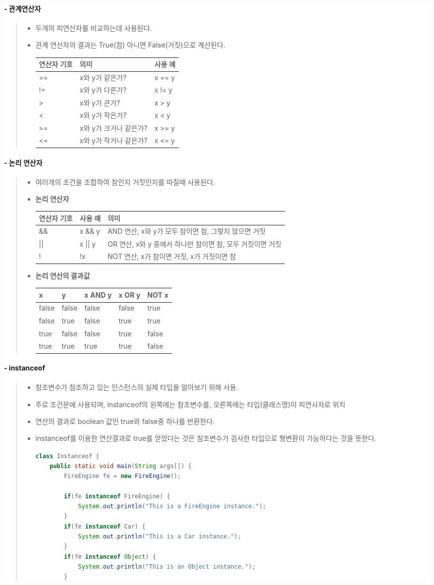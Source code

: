 

#### - 관계연산자

> * 두개의 피연산자를 비교하는데 사용된다.
>
> * 관계 연산자의 결과는 True(참) 아니면 False(거짓)으로 계산된다.
>
>   | 연산자 기호 | 의미                   | 사용 예 |
>   | ----------- | ---------------------- | ------- |
>   | ==          | x와 y가 같은가?        | x == y  |
>   | !=          | x와 y가 다른가?        | x != y  |
>   | >           | x와 y가 큰가?          | x > y   |
>   | <           | x와 y가 작은가?        | x < y   |
>   | >=          | x와 y가 크거나 같은가? | x >= y  |
>   | <=          | x와 y가 작거나 같은가? | x <= y  |
>



#### - 논리 연산자

> * 여러개의 조건을 조합하여 참인지 거짓인지를 따질때 사용된다.
>
> * **논리 연산자**
>
>    | 연산자 기호 | 사용 예  | 의미                                                       |
>    | ----------- | -------- | ---------------------------------------------------------- |
>    | &&          | x && y   | AND 연산, x와 y가 모두 참이면 참, 그렇지 않으면 거짓       |
>    | \|\|        | x \|\| y | OR 연산, x와 y 중에서 하나만 참이면 참, 모두 거짓이면 거짓 |
>    | !           | !x       | NOT 연산, x가 참이면 거짓,  x가 거짓이면 참                |
>
> * **논리 연산의 결과값**
>
>    | x     | y     | x AND y | x OR y | NOT x |
>    | ----- | ----- | ------- | ------ | ----- |
>    | false | false | false   | false  | true  |
>    | false | true  | false   | true   | true  |
>    | true  | false | false   | true   | false |
>    | true  | true  | true    | true   | false |



#### - instanceof

> * 참조변수가 참조하고 있는 인스턴스의 실제 타입을 알아보기 위해 사용.
>
> * 주로 조건문에 사용되며, instanceof의 왼쪽에는 참조변수를, 오른쪽에는 타입(클래스명)이 피연사자로 위치
>
> * 연산의 결과로 boolean 값인 true와 false중 하나를 반환한다.
>
> * instanceof를 이용한 연산결과로 true를 얻었다는 것은 참조변수가 검사한 타입으로 형변환이 가능하다는 것을 뜻한다.
>
>    ```java
>    class Instanceof { 
>        public static void main(String args[]) { 
>            FireEngine fe = new FireEngine(); 
>         
>            if(fe instanceof FireEngine) { 
>                System.out.println("This is a FireEngine instance."); 
>            } 
>            if(fe instanceof Car) { 
>                System.out.println("This is a Car instance."); 
>            } 
>            if(fe instanceof Object) { 
>                System.out.println("This is an Object instance."); 
>            } 